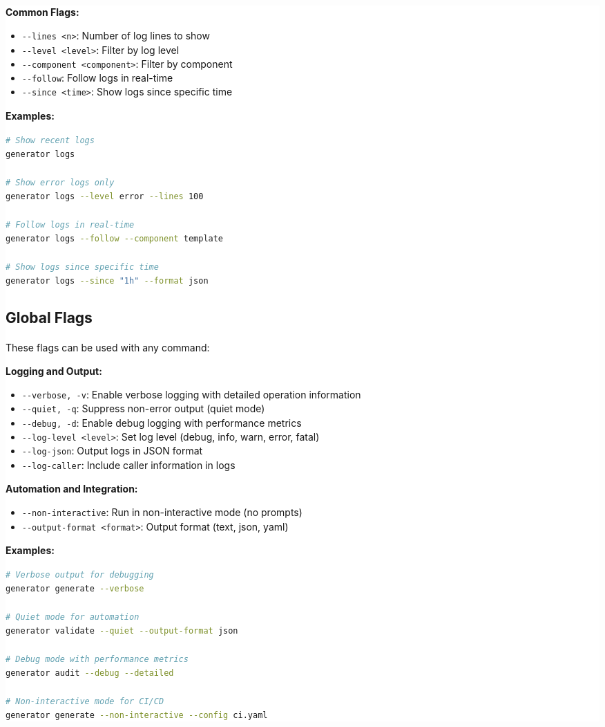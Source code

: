 **Common Flags:**

- `--lines <n>`: Number of log lines to show
- `--level <level>`: Filter by log level
- `--component <component>`: Filter by component
- `--follow`: Follow logs in real-time
- `--since <time>`: Show logs since specific time

**Examples:**

```bash
# Show recent logs
generator logs

# Show error logs only
generator logs --level error --lines 100

# Follow logs in real-time
generator logs --follow --component template

# Show logs since specific time
generator logs --since "1h" --format json
```

## Global Flags

These flags can be used with any command:

**Logging and Output:**

- `--verbose, -v`: Enable verbose logging with detailed operation information
- `--quiet, -q`: Suppress non-error output (quiet mode)
- `--debug, -d`: Enable debug logging with performance metrics
- `--log-level <level>`: Set log level (debug, info, warn, error, fatal)
- `--log-json`: Output logs in JSON format
- `--log-caller`: Include caller information in logs

**Automation and Integration:**

- `--non-interactive`: Run in non-interactive mode (no prompts)
- `--output-format <format>`: Output format (text, json, yaml)

**Examples:**

```bash
# Verbose output for debugging
generator generate --verbose

# Quiet mode for automation
generator validate --quiet --output-format json

# Debug mode with performance metrics
generator audit --debug --detailed

# Non-interactive mode for CI/CD
generator generate --non-interactive --config ci.yaml
```
